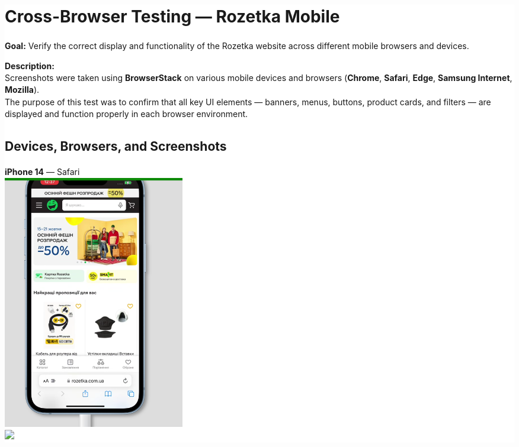 # Cross-Browser Testing — Rozetka Mobile

**Goal:** Verify the correct display and functionality of the Rozetka website across different mobile browsers and devices.  

**Description:**  
Screenshots were taken using **BrowserStack** on various mobile devices and browsers (**Chrome**, **Safari**, **Edge**, **Samsung Internet**, **Mozilla**).  
The purpose of this test was to confirm that all key UI elements — banners, menus, buttons, product cards, and filters — are displayed and function properly in each browser environment.

## Devices, Browsers, and Screenshots

**iPhone 14** — Safari  
<img src="screenshots/iphone14safari.png" width="300"/>  
<img src="screenshots/iphone_14_safari_А.png" width="300"/>
